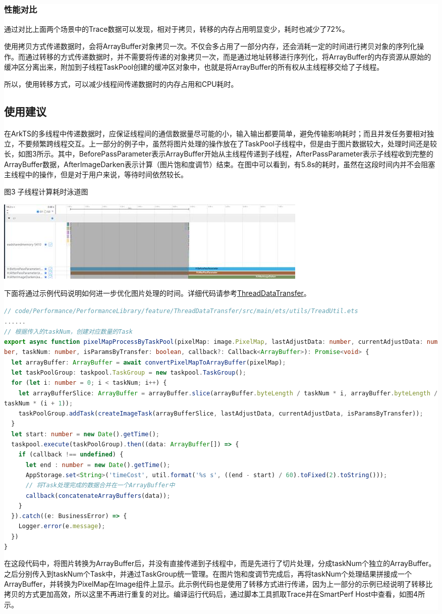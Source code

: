 ### 性能对比

通过对比上面两个场景中的Trace数据可以发现，相对于拷贝，转移的内存占用明显变少，耗时也减少了72%。

使用拷贝方式传递数据时，会将ArrayBuffer对象拷贝一次。不仅会多占用了一部分内存，还会消耗一定的时间进行拷贝对象的序列化操作。而通过转移的方式传递数据时，并不需要将传递的对象拷贝一次，而是通过地址转移进行序列化，将ArrayBuffer的内存资源从原始的缓冲区分离出来，附加到子线程TaskPool创建的缓冲区对象中，也就是将ArrayBuffer的所有权从主线程移交给了子线程。

所以，使用转移方式，可以减少线程间传递数据时的内存占用和CPU耗时。

## 使用建议

在ArkTS的多线程中传递数据时，应保证线程间的通信数据量尽可能的小，输入输出都要简单，避免传输影响耗时；而且并发任务要相对独立，不要频繁跨线程交互。上一部分的例子中，虽然将图片处理的操作放在了TaskPool子线程中，但是由于图片数据较大，处理时间还是较长，如图3所示。其中，BeforePassParameter表示ArrayBuffer开始从主线程传递到子线程，AfterPassParameter表示子线程收到完整的ArrayBuffer数据，AfterImageDarken表示计算（图片饱和度调节）结束。在图中可以看到，有5.8s的耗时，虽然在这段时间内并不会阻塞主线程中的操作，但是对于用户来说，等待时间依然较长。

图3 子线程计算耗时泳道图

![img](figures/thread_data_transfer_image_03.jpg)

下面将通过示例代码说明如何进一步优化图片处理的时间。详细代码请参考[ThreadDataTransfer](https://gitee.com/openharmony/applications_app_samples/tree/OpenHarmony-5.0.0-Release/code/Performance/PerformanceLibrary/feature/ThreadDataTransfer)。
```typescript
// code/Performance/PerformanceLibrary/feature/ThreadDataTransfer/src/main/ets/utils/TreadUtil.ets
......
// 根据传入的taskNum，创建对应数量的Task
export async function pixelMapProcessByTaskPool(pixelMap: image.PixelMap, lastAdjustData: number, currentAdjustData: number, taskNum: number, isParamsByTransfer: boolean, callback?: Callback<ArrayBuffer>): Promise<void> {
  let arrayBuffer: ArrayBuffer = await convertPixelMapToArrayBuffer(pixelMap);
  let taskPoolGroup: taskpool.TaskGroup = new taskpool.TaskGroup();
  for (let i: number = 0; i < taskNum; i++) {
    let arrayBufferSlice: ArrayBuffer = arrayBuffer.slice(arrayBuffer.byteLength / taskNum * i, arrayBuffer.byteLength / taskNum * (i + 1));
    taskPoolGroup.addTask(createImageTask(arrayBufferSlice, lastAdjustData, currentAdjustData, isParamsByTransfer));
  }
  let start: number = new Date().getTime();
  taskpool.execute(taskPoolGroup).then((data: ArrayBuffer[]) => {
    if (callback !== undefined) {
      let end : number = new Date().getTime();
      AppStorage.set<String>('timeCost', util.format('%s s', ((end - start) / 60).toFixed(2).toString()));
      // 将Task处理完成的数据合并在一个ArrayBuffer中
      callback(concatenateArrayBuffers(data));
    }
  }).catch((e: BusinessError) => {
    Logger.error(e.message);
  })
}
```
在这段代码中，将图片转换为ArrayBuffer后，并没有直接传递到子线程中，而是先进行了切片处理，分成taskNum个独立的ArrayBuffer。之后分别传入到taskNum个Task中，并通过TaskGroup统一管理。在图片饱和度调节完成后，再将taskNum个处理结果拼接成一个ArrayBuffer，并转换为PixelMap在Image组件上显示。此示例代码也是使用了转移方式进行传递，因为上一部分的示例已经说明了转移比拷贝的方式更加高效，所以这里不再进行重复的对比。编译运行代码后，通过脚本工具抓取Trace并在SmartPerf Host中查看，如图4所示。
